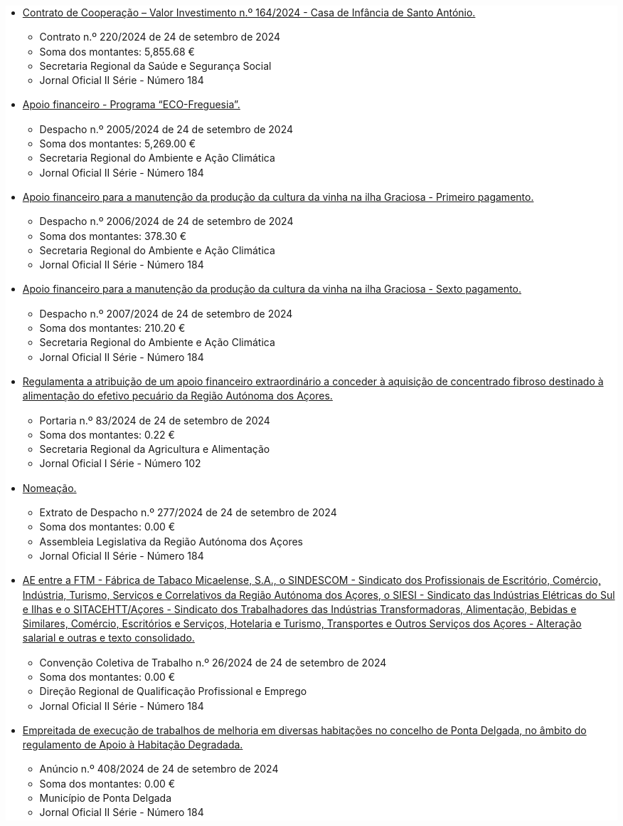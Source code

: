 * [Contrato de Cooperação – Valor Investimento n.º 164/2024 - Casa de Infância de Santo António.](https://jo.azores.gov.pt/#/ato/9be29caf-3e35-435e-84fc-ec4af8c67163)
  * Contrato n.º 220/2024 de 24 de setembro de 2024
  * Soma dos montantes: 5,855.68 €
  * Secretaria Regional da Saúde e Segurança Social
  * Jornal Oficial II Série - Número 184

* [Apoio financeiro - Programa “ECO-Freguesia”.](https://jo.azores.gov.pt/#/ato/9debf80b-d612-455b-834b-a97860bf1917)
  * Despacho n.º 2005/2024 de 24 de setembro de 2024
  * Soma dos montantes: 5,269.00 €
  * Secretaria Regional do Ambiente e Ação Climática
  * Jornal Oficial II Série - Número 184

* [Apoio financeiro para a manutenção da produção da cultura da vinha na ilha Graciosa - Primeiro pagamento.](https://jo.azores.gov.pt/#/ato/82b2e32a-83db-4f40-b347-7752a6e8f314)
  * Despacho n.º 2006/2024 de 24 de setembro de 2024
  * Soma dos montantes: 378.30 €
  * Secretaria Regional do Ambiente e Ação Climática
  * Jornal Oficial II Série - Número 184

* [Apoio financeiro para a manutenção da produção da cultura da vinha na ilha Graciosa - Sexto pagamento.](https://jo.azores.gov.pt/#/ato/f27538db-e831-4fd0-93b4-1285fe7b1b4e)
  * Despacho n.º 2007/2024 de 24 de setembro de 2024
  * Soma dos montantes: 210.20 €
  * Secretaria Regional do Ambiente e Ação Climática
  * Jornal Oficial II Série - Número 184

* [Regulamenta a atribuição de um apoio financeiro extraordinário a conceder à aquisição de concentrado fibroso destinado à alimentação do efetivo pecuário da Região Autónoma dos Açores.](https://jo.azores.gov.pt/#/ato/126dd1b6-e998-424b-8400-ab8cf9fd2a24)
  * Portaria n.º 83/2024 de 24 de setembro de 2024
  * Soma dos montantes: 0.22 €
  * Secretaria Regional da Agricultura e Alimentação
  * Jornal Oficial I Série - Número 102

* [Nomeação.](https://jo.azores.gov.pt/#/ato/5613a345-892a-44fb-89a5-28f93d0e2ab8)
  * Extrato de Despacho n.º 277/2024 de 24 de setembro de 2024
  * Soma dos montantes: 0.00 €
  * Assembleia Legislativa da Região Autónoma dos Açores
  * Jornal Oficial II Série - Número 184

* [AE entre a FTM - Fábrica de Tabaco Micaelense, S.A., o SINDESCOM - Sindicato dos Profissionais de Escritório, Comércio, Indústria, Turismo, Serviços e Correlativos da Região Autónoma dos Açores, o SIESI - Sindicato das Indústrias Elétricas do Sul e Ilhas e o SITACEHTT/Açores - Sindicato dos Trabalhadores das Indústrias Transformadoras, Alimentação, Bebidas e Similares, Comércio, Escritórios e Serviços, Hotelaria e Turismo, Transportes e Outros Serviços dos Açores - Alteração salarial e outras e texto consolidado.](https://jo.azores.gov.pt/#/ato/89be21df-132a-4ca1-8891-8e1c3d0d1488)
  * Convenção Coletiva de Trabalho n.º 26/2024 de 24 de setembro de 2024
  * Soma dos montantes: 0.00 €
  * Direção Regional de Qualificação Profissional e Emprego
  * Jornal Oficial II Série - Número 184

* [Empreitada de execução de trabalhos de melhoria em diversas habitações no concelho de Ponta Delgada, no âmbito do regulamento de Apoio à Habitação Degradada.](https://jo.azores.gov.pt/#/ato/1b889195-9c0c-40aa-b3a1-81a04226c6a1)
  * Anúncio n.º 408/2024 de 24 de setembro de 2024
  * Soma dos montantes: 0.00 €
  * Município de Ponta Delgada
  * Jornal Oficial II Série - Número 184
